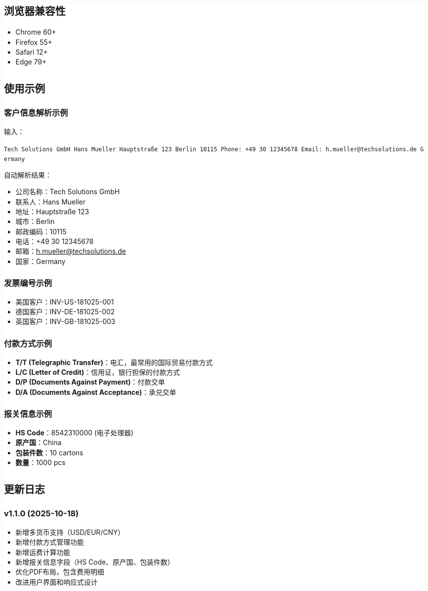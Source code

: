 ## 浏览器兼容性

- Chrome 60+
- Firefox 55+
- Safari 12+
- Edge 79+

## 使用示例

### 客户信息解析示例
输入：
```
Tech Solutions GmbH Hans Mueller Hauptstraße 123 Berlin 10115 Phone: +49 30 12345678 Email: h.mueller@techsolutions.de Germany
```

自动解析结果：
- 公司名称：Tech Solutions GmbH
- 联系人：Hans Mueller
- 地址：Hauptstraße 123
- 城市：Berlin
- 邮政编码：10115
- 电话：+49 30 12345678
- 邮箱：h.mueller@techsolutions.de
- 国家：Germany

### 发票编号示例
- 美国客户：INV-US-181025-001
- 德国客户：INV-DE-181025-002
- 英国客户：INV-GB-181025-003

### 付款方式示例
- **T/T (Telegraphic Transfer)**：电汇，最常用的国际贸易付款方式
- **L/C (Letter of Credit)**：信用证，银行担保的付款方式
- **D/P (Documents Against Payment)**：付款交单
- **D/A (Documents Against Acceptance)**：承兑交单

### 报关信息示例
- **HS Code**：8542310000 (电子处理器)
- **原产国**：China
- **包装件数**：10 cartons
- **数量**：1000 pcs

## 更新日志

### v1.1.0 (2025-10-18)
- 新增多货币支持（USD/EUR/CNY）
- 新增付款方式管理功能
- 新增运费计算功能
- 新增报关信息字段（HS Code、原产国、包装件数）
- 优化PDF布局，包含费用明细
- 改进用户界面和响应式设计
